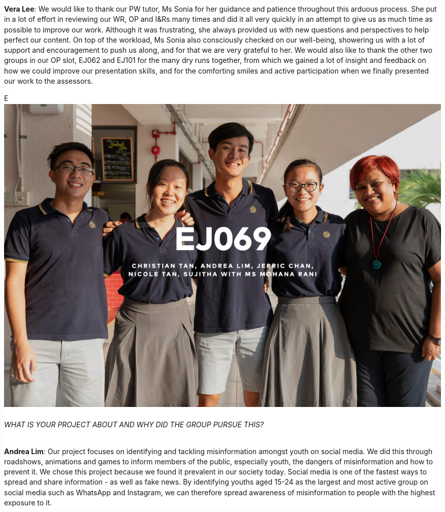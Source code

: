 **Vera Lee**: We would like to thank our PW tutor, Ms Sonia for her guidance and patience throughout this arduous process. She put in a lot of effort in reviewing our WR, OP and I&Rs many times and did it all very quickly in an attempt to give us as much time as possible to improve our work. Although it was frustrating, she always provided us with new questions and perspectives to help perfect our content. On top of the workload, Ms Sonia also consciously checked on our well-being, showering us with a lot of support and encouragement to push us along, and for that we are very grateful to her. We would also like to thank the other two groups in our OP slot, EJ062 and EJ101 for the many dry runs together, from which we gained a lot of insight and feedback on how we could improve our presentation skills, and for the comforting smiles and active participation when we finally presented our work to the assessors.

E![](/images/18-pw-ej069.png)


###### WHAT IS YOUR PROJECT ABOUT AND WHY DID THE GROUP PURSUE THIS?

**Andrea Lim**: Our project focuses on identifying and tackling misinformation amongst youth on social media. We did this through roadshows, animations and games to inform members of the public, especially youth, the dangers of misinformation and how to prevent it. We chose this project because we found it prevalent in our society today. Social media is one of the fastest ways to spread and share information - as well as fake news. By identifying youths aged 15-24 as the largest and most active group on social media such as WhatsApp and Instagram, we can therefore spread awareness of misinformation to people with the highest exposure to it.

